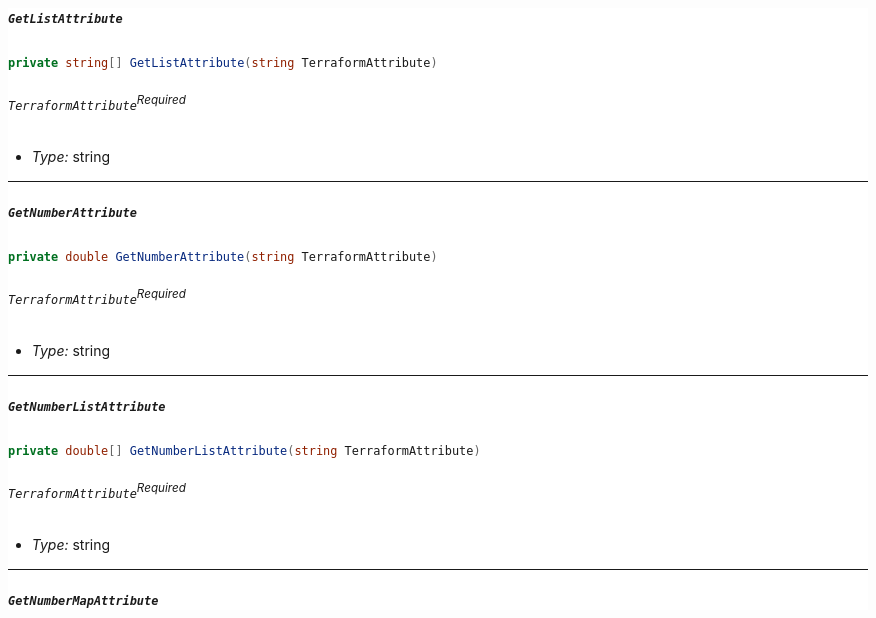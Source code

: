 ##### `GetListAttribute` <a name="GetListAttribute" id="@cdktf/provider-azurerm.healthcareMedtechServiceFhirDestination.HealthcareMedtechServiceFhirDestination.getListAttribute"></a>

```csharp
private string[] GetListAttribute(string TerraformAttribute)
```

###### `TerraformAttribute`<sup>Required</sup> <a name="TerraformAttribute" id="@cdktf/provider-azurerm.healthcareMedtechServiceFhirDestination.HealthcareMedtechServiceFhirDestination.getListAttribute.parameter.terraformAttribute"></a>

- *Type:* string

---

##### `GetNumberAttribute` <a name="GetNumberAttribute" id="@cdktf/provider-azurerm.healthcareMedtechServiceFhirDestination.HealthcareMedtechServiceFhirDestination.getNumberAttribute"></a>

```csharp
private double GetNumberAttribute(string TerraformAttribute)
```

###### `TerraformAttribute`<sup>Required</sup> <a name="TerraformAttribute" id="@cdktf/provider-azurerm.healthcareMedtechServiceFhirDestination.HealthcareMedtechServiceFhirDestination.getNumberAttribute.parameter.terraformAttribute"></a>

- *Type:* string

---

##### `GetNumberListAttribute` <a name="GetNumberListAttribute" id="@cdktf/provider-azurerm.healthcareMedtechServiceFhirDestination.HealthcareMedtechServiceFhirDestination.getNumberListAttribute"></a>

```csharp
private double[] GetNumberListAttribute(string TerraformAttribute)
```

###### `TerraformAttribute`<sup>Required</sup> <a name="TerraformAttribute" id="@cdktf/provider-azurerm.healthcareMedtechServiceFhirDestination.HealthcareMedtechServiceFhirDestination.getNumberListAttribute.parameter.terraformAttribute"></a>

- *Type:* string

---

##### `GetNumberMapAttribute` <a name="GetNumberMapAttribute" id="@cdktf/provider-azurerm.healthcareMedtechServiceFhirDestination.HealthcareMedtechServiceFhirDestination.getNumberMapAttribute"></a>
